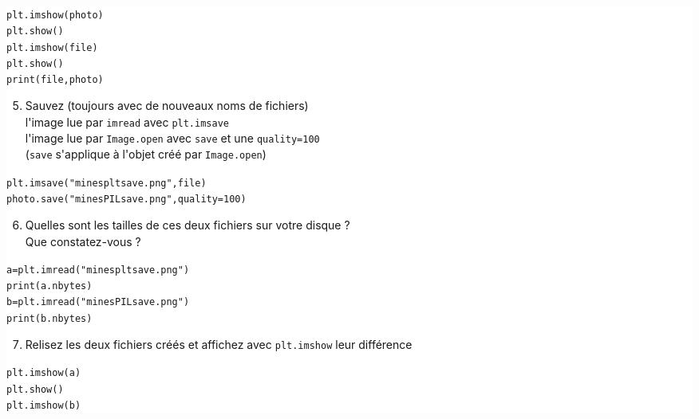 ```{code-cell} ipython3
plt.imshow(photo)
plt.show()
plt.imshow(file)
plt.show()
print(file,photo)
```

5. Sauvez (toujours avec de nouveaux noms de fichiers)  
l'image lue par `imread` avec `plt.imsave`  
l'image lue par `Image.open` avec `save` et une `quality=100`  
(`save` s'applique à l'objet créé par `Image.open`)

```{code-cell} ipython3
plt.imsave("minespltsave.png",file)
photo.save("minesPILsave.png",quality=100)
```

6. Quelles sont les tailles de ces deux fichiers sur votre disque ?  
Que constatez-vous ?

```{code-cell} ipython3
a=plt.imread("minespltsave.png")
print(a.nbytes)
b=plt.imread("minesPILsave.png")
print(b.nbytes)
```

7. Relisez les deux fichiers créés et affichez avec `plt.imshow` leur différence

```{code-cell} ipython3
plt.imshow(a)
plt.show()
plt.imshow(b)
```
